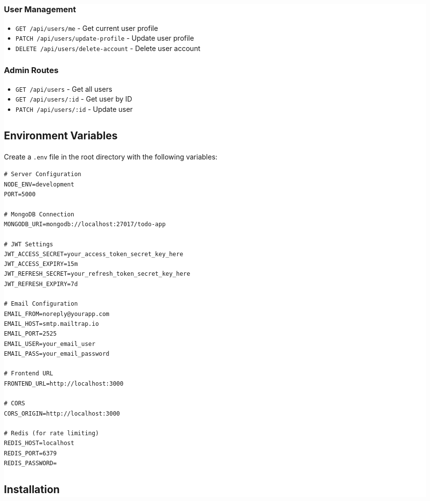 ### User Management

- `GET /api/users/me` - Get current user profile
- `PATCH /api/users/update-profile` - Update user profile
- `DELETE /api/users/delete-account` - Delete user account

### Admin Routes

- `GET /api/users` - Get all users
- `GET /api/users/:id` - Get user by ID
- `PATCH /api/users/:id` - Update user

## Environment Variables

Create a `.env` file in the root directory with the following variables:

```env
# Server Configuration
NODE_ENV=development
PORT=5000

# MongoDB Connection
MONGODB_URI=mongodb://localhost:27017/todo-app

# JWT Settings
JWT_ACCESS_SECRET=your_access_token_secret_key_here
JWT_ACCESS_EXPIRY=15m
JWT_REFRESH_SECRET=your_refresh_token_secret_key_here
JWT_REFRESH_EXPIRY=7d

# Email Configuration
EMAIL_FROM=noreply@yourapp.com
EMAIL_HOST=smtp.mailtrap.io
EMAIL_PORT=2525
EMAIL_USER=your_email_user
EMAIL_PASS=your_email_password

# Frontend URL
FRONTEND_URL=http://localhost:3000

# CORS
CORS_ORIGIN=http://localhost:3000

# Redis (for rate limiting)
REDIS_HOST=localhost
REDIS_PORT=6379
REDIS_PASSWORD=
```

## Installation
